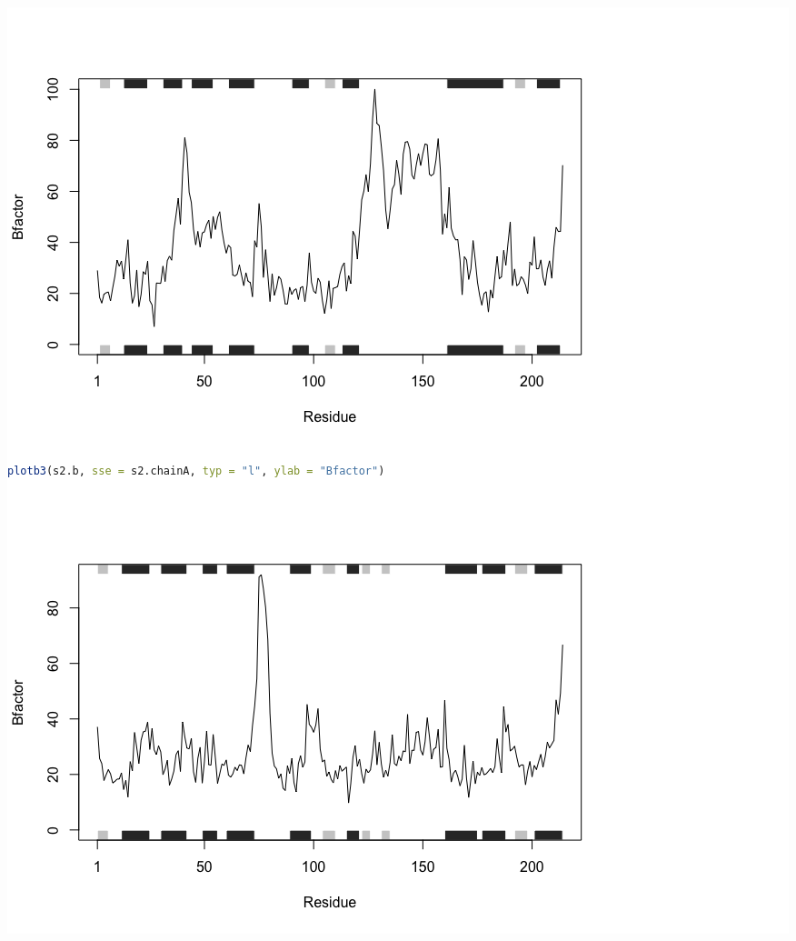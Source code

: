 ![](class06_files/figure-markdown_github/unnamed-chunk-23-1.png)

``` r
plotb3(s2.b, sse = s2.chainA, typ = "l", ylab = "Bfactor")
```

![](class06_files/figure-markdown_github/unnamed-chunk-23-2.png)
